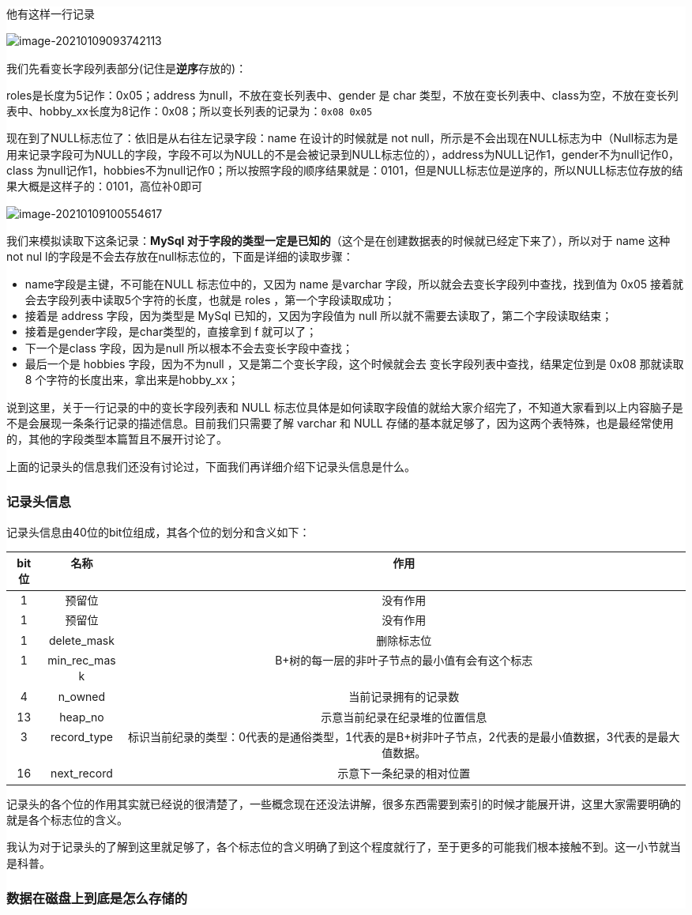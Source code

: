 他有这样一行记录

![image-20210109093742113](https://blogs-1302490380.cos.ap-nanjing.myqcloud.com/20210116164532.png)

我们先看变长字段列表部分(记住是**逆序**存放的)：

roles是长度为5记作：0x05；address 为null，不放在变长列表中、gender 是 char 类型，不放在变长列表中、class为空，不放在变长列表中、hobby_xx长度为8记作：0x08；所以变长列表的记录为：`0x08 0x05`

现在到了NULL标志位了：依旧是从右往左记录字段：name 在设计的时候就是 not null，所示是不会出现在NULL标志为中（Null标志为是用来记录字段可为NULL的字段，字段不可以为NULL的不是会被记录到NULL标志位的），address为NULL记作1，gender不为null记作0，class 为null记作1，hobbies不为null记作0；所以按照字段的顺序结果就是：0101，但是NULL标志位是逆序的，所以NULL标志位存放的结果大概是这样子的：0101，高位补0即可

![image-20210109100554617](https://blogs-1302490380.cos.ap-nanjing.myqcloud.com/20210116164534.png)

我们来模拟读取下这条记录：**MySql 对于字段的类型一定是已知的**（这个是在创建数据表的时候就已经定下来了），所以对于 name 这种 not nul l的字段是不会去存放在null标志位的，下面是详细的读取步骤：

- name字段是主键，不可能在NULL 标志位中的，又因为 name 是varchar 字段，所以就会去变长字段列中查找，找到值为 0x05 接着就会去字段列表中读取5个字符的长度，也就是 roles ，第一个字段读取成功；
- 接着是 address 字段，因为类型是 MySql 已知的，又因为字段值为 null 所以就不需要去读取了，第二个字段读取结束；
- 接着是gender字段，是char类型的，直接拿到 f 就可以了；
- 下一个是class 字段，因为是null 所以根本不会去变长字段中查找；
- 最后一个是 hobbies 字段，因为不为null ，又是第二个变长字段，这个时候就会去 变长字段列表中查找，结果定位到是 0x08 那就读取 8 个字符的长度出来，拿出来是hobby_xx；

说到这里，关于一行记录的中的变长字段列表和 NULL 标志位具体是如何读取字段值的就给大家介绍完了，不知道大家看到以上内容脑子是不是会展现一条条行记录的描述信息。目前我们只需要了解 varchar 和 NULL 存储的基本就足够了，因为这两个表特殊，也是最经常使用的，其他的字段类型本篇暂且不展开讨论了。

上面的记录头的信息我们还没有讨论过，下面我们再详细介绍下记录头信息是什么。

### 记录头信息

记录头信息由40位的bit位组成，其各个位的划分和含义如下：

| bit位 |     名称     |                             作用                             |
| :---: | :----------: | :----------------------------------------------------------: |
|   1   |    预留位    |                           没有作用                           |
|   1   |    预留位    |                           没有作用                           |
|   1   | delete_mask  |                          删除标志位                          |
|   1   | min_rec_mask |        B+树的每一层的非叶子节点的最小值有会有这个标志        |
|   4   |   n_owned    |                     当前记录拥有的记录数                     |
|  13   |   heap_no    |                示意当前纪录在纪录堆的位置信息                |
|   3   | record_type  | 标识当前纪录的类型：0代表的是通俗类型，1代表的是B+树非叶子节点，2代表的是最小值数据，3代表的是最大值数据。 |
|  16   | next_record  |                   示意下一条纪录的相对位置                   |

记录头的各个位的作用其实就已经说的很清楚了，一些概念现在还没法讲解，很多东西需要到索引的时候才能展开讲，这里大家需要明确的就是各个标志位的含义。

我认为对于记录头的了解到这里就足够了，各个标志位的含义明确了到这个程度就行了，至于更多的可能我们根本接触不到。这一小节就当是科普。

### 数据在磁盘上到底是怎么存储的
